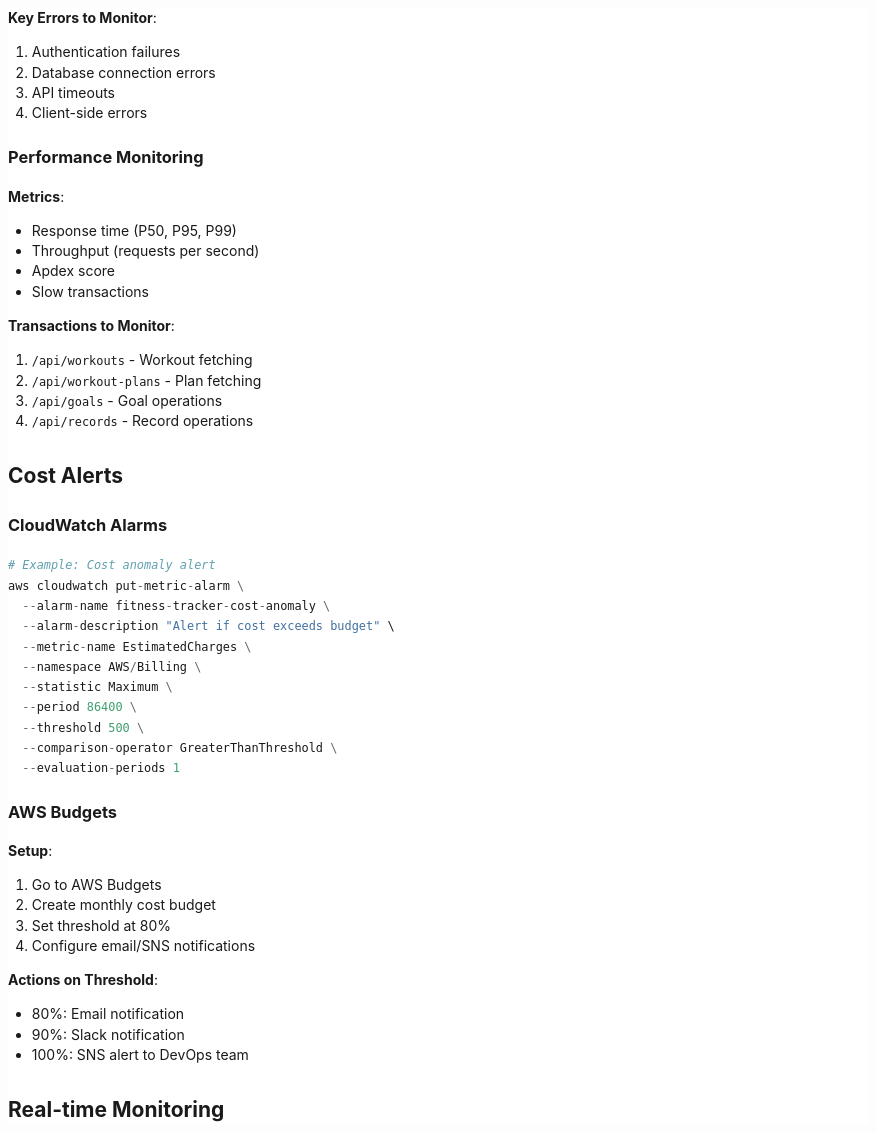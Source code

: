 **Key Errors to Monitor**:
1. Authentication failures
2. Database connection errors
3. API timeouts
4. Client-side errors

### Performance Monitoring

**Metrics**:
- Response time (P50, P95, P99)
- Throughput (requests per second)
- Apdex score
- Slow transactions

**Transactions to Monitor**:
1. `/api/workouts` - Workout fetching
2. `/api/workout-plans` - Plan fetching
3. `/api/goals` - Goal operations
4. `/api/records` - Record operations

## Cost Alerts

### CloudWatch Alarms

```python
# Example: Cost anomaly alert
aws cloudwatch put-metric-alarm \
  --alarm-name fitness-tracker-cost-anomaly \
  --alarm-description "Alert if cost exceeds budget" \
  --metric-name EstimatedCharges \
  --namespace AWS/Billing \
  --statistic Maximum \
  --period 86400 \
  --threshold 500 \
  --comparison-operator GreaterThanThreshold \
  --evaluation-periods 1
```

### AWS Budgets

**Setup**:
1. Go to AWS Budgets
2. Create monthly cost budget
3. Set threshold at 80%
4. Configure email/SNS notifications

**Actions on Threshold**:
- 80%: Email notification
- 90%: Slack notification
- 100%: SNS alert to DevOps team

## Real-time Monitoring
